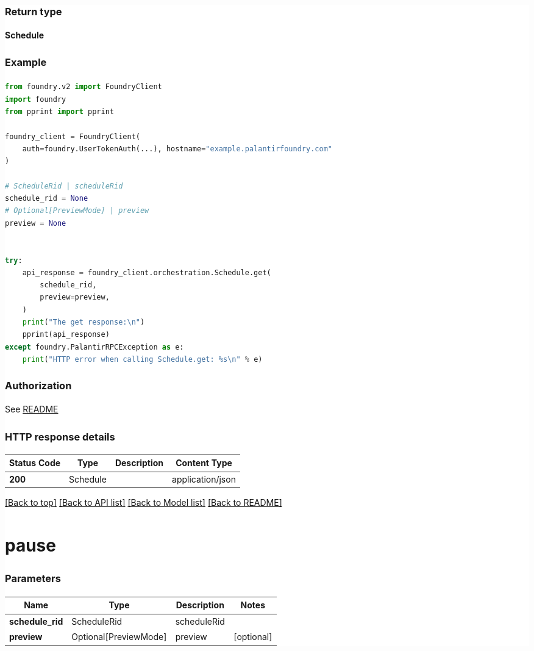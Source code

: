 ### Return type
**Schedule**

### Example

```python
from foundry.v2 import FoundryClient
import foundry
from pprint import pprint

foundry_client = FoundryClient(
    auth=foundry.UserTokenAuth(...), hostname="example.palantirfoundry.com"
)

# ScheduleRid | scheduleRid
schedule_rid = None
# Optional[PreviewMode] | preview
preview = None


try:
    api_response = foundry_client.orchestration.Schedule.get(
        schedule_rid,
        preview=preview,
    )
    print("The get response:\n")
    pprint(api_response)
except foundry.PalantirRPCException as e:
    print("HTTP error when calling Schedule.get: %s\n" % e)

```



### Authorization

See [README](../../../README.md#authorization)

### HTTP response details
| Status Code | Type        | Description | Content Type |
|-------------|-------------|-------------|------------------|
**200** | Schedule  |  | application/json |

[[Back to top]](#) [[Back to API list]](../../../README.md#apis-v2-link) [[Back to Model list]](../../../README.md#models-v2-link) [[Back to README]](../../../README.md)

# **pause**


### Parameters

Name | Type | Description  | Notes |
------------- | ------------- | ------------- | ------------- |
**schedule_rid** | ScheduleRid | scheduleRid |  |
**preview** | Optional[PreviewMode] | preview | [optional] |
